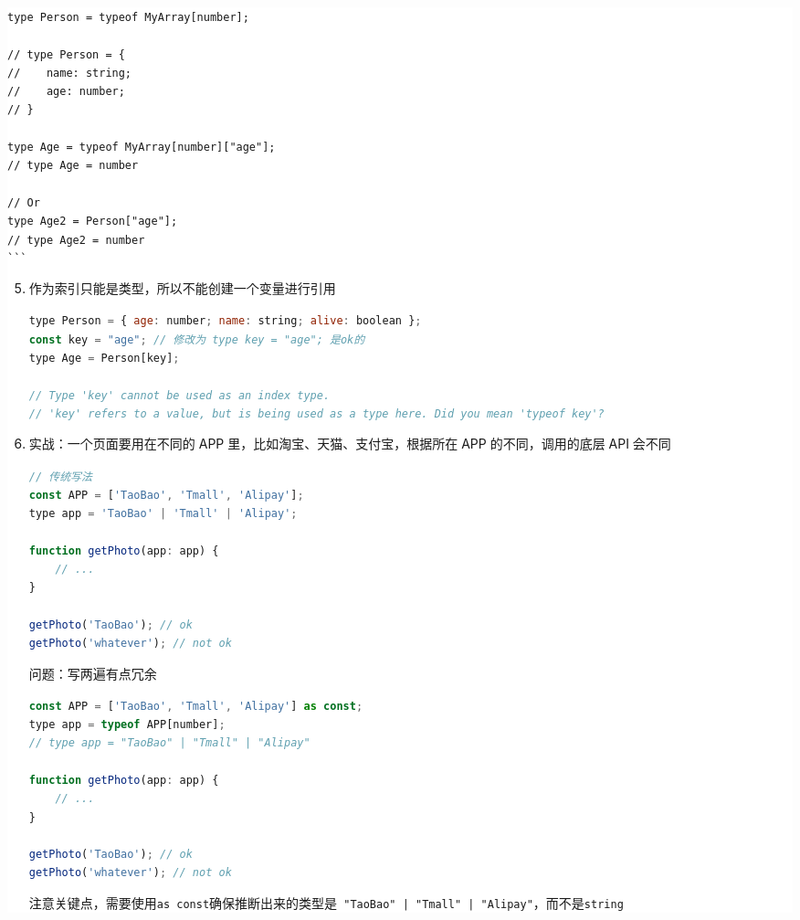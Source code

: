     type Person = typeof MyArray[number];
        
    // type Person = {
    //    name: string;
    //    age: number;
    // }

    type Age = typeof MyArray[number]["age"];  
    // type Age = number

    // Or
    type Age2 = Person["age"];   
    // type Age2 = number
    ```

5. 作为索引只能是类型，所以不能创建一个变量进行引用

    ```js
    type Person = { age: number; name: string; alive: boolean };
    const key = "age"; // 修改为 type key = "age"; 是ok的
    type Age = Person[key];

    // Type 'key' cannot be used as an index type.
    // 'key' refers to a value, but is being used as a type here. Did you mean 'typeof key'?
    ```

6. 实战：一个页面要用在不同的 APP 里，比如淘宝、天猫、支付宝，根据所在 APP 的不同，调用的底层 API 会不同

    ```js
    // 传统写法
    const APP = ['TaoBao', 'Tmall', 'Alipay'];
    type app = 'TaoBao' | 'Tmall' | 'Alipay';

    function getPhoto(app: app) {
        // ...
    }
    
    getPhoto('TaoBao'); // ok
    getPhoto('whatever'); // not ok
    ```

    问题：写两遍有点冗余

    ```js
    const APP = ['TaoBao', 'Tmall', 'Alipay'] as const;
    type app = typeof APP[number];
    // type app = "TaoBao" | "Tmall" | "Alipay"

    function getPhoto(app: app) {
        // ...
    }
    
    getPhoto('TaoBao'); // ok
    getPhoto('whatever'); // not ok
    ```

    注意关键点，需要使用`as const`确保推断出来的类型是` "TaoBao" | "Tmall" | "Alipay"`，而不是`string`

